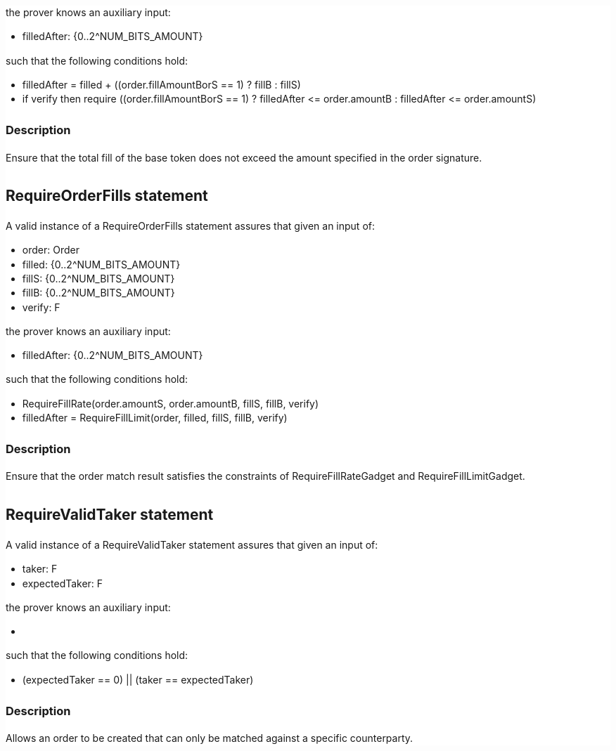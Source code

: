 the prover knows an auxiliary input:

- filledAfter: {0..2^NUM_BITS_AMOUNT}

such that the following conditions hold:

- filledAfter = filled + ((order.fillAmountBorS == 1) ? fillB : fillS)
- if verify then require ((order.fillAmountBorS == 1) ? filledAfter <= order.amountB : filledAfter <= order.amountS)

### Description

Ensure that the total fill of the base token does not exceed the amount specified in the order signature.

## RequireOrderFills statement

A valid instance of a RequireOrderFills statement assures that given an input of:

- order: Order
- filled: {0..2^NUM_BITS_AMOUNT}
- fillS: {0..2^NUM_BITS_AMOUNT}
- fillB: {0..2^NUM_BITS_AMOUNT}
- verify: F

the prover knows an auxiliary input:

- filledAfter: {0..2^NUM_BITS_AMOUNT}

such that the following conditions hold:

- RequireFillRate(order.amountS, order.amountB, fillS, fillB, verify)
- filledAfter = RequireFillLimit(order, filled, fillS, fillB, verify)

### Description

Ensure that the order match result satisfies the constraints of RequireFillRateGadget and RequireFillLimitGadget.

## RequireValidTaker statement

A valid instance of a RequireValidTaker statement assures that given an input of:

- taker: F
- expectedTaker: F

the prover knows an auxiliary input:

-

such that the following conditions hold:

- (expectedTaker == 0) || (taker == expectedTaker)

### Description

Allows an order to be created that can only be matched against a specific counterparty.
